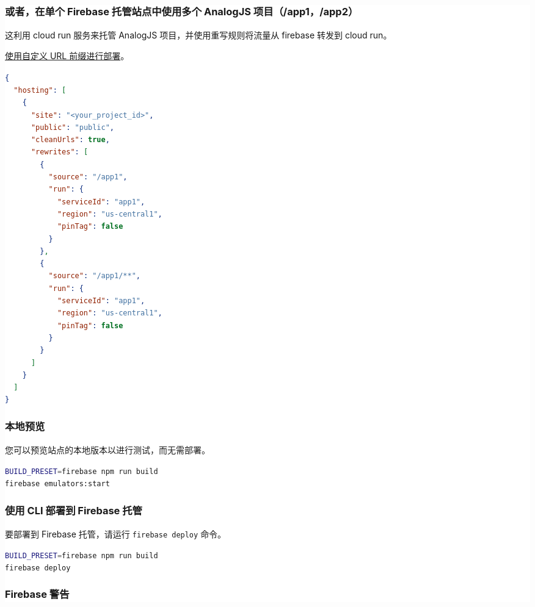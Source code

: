 ### 或者，在单个 Firebase 托管站点中使用多个 AnalogJS 项目（/app1，/app2）

这利用 cloud run 服务来托管 AnalogJS 项目，并使用重写规则将流量从 firebase 转发到 cloud run。

[使用自定义 URL 前缀进行部署](/docs/features/deployment/overview#deploying-with-a-custom-url-prefix)。

```json [firebase.json]
{
  "hosting": [
    {
      "site": "<your_project_id>",
      "public": "public",
      "cleanUrls": true,
      "rewrites": [
        {
          "source": "/app1",
          "run": {
            "serviceId": "app1",
            "region": "us-central1",
            "pinTag": false
          }
        },
        {
          "source": "/app1/**",
          "run": {
            "serviceId": "app1",
            "region": "us-central1",
            "pinTag": false
          }
        }
      ]
    }
  ]
}
```

### 本地预览

您可以预览站点的本地版本以进行测试，而无需部署。

```bash
BUILD_PRESET=firebase npm run build
firebase emulators:start
```

### 使用 CLI 部署到 Firebase 托管

要部署到 Firebase 托管，请运行 `firebase deploy` 命令。

```bash
BUILD_PRESET=firebase npm run build
firebase deploy
```

### Firebase 警告
